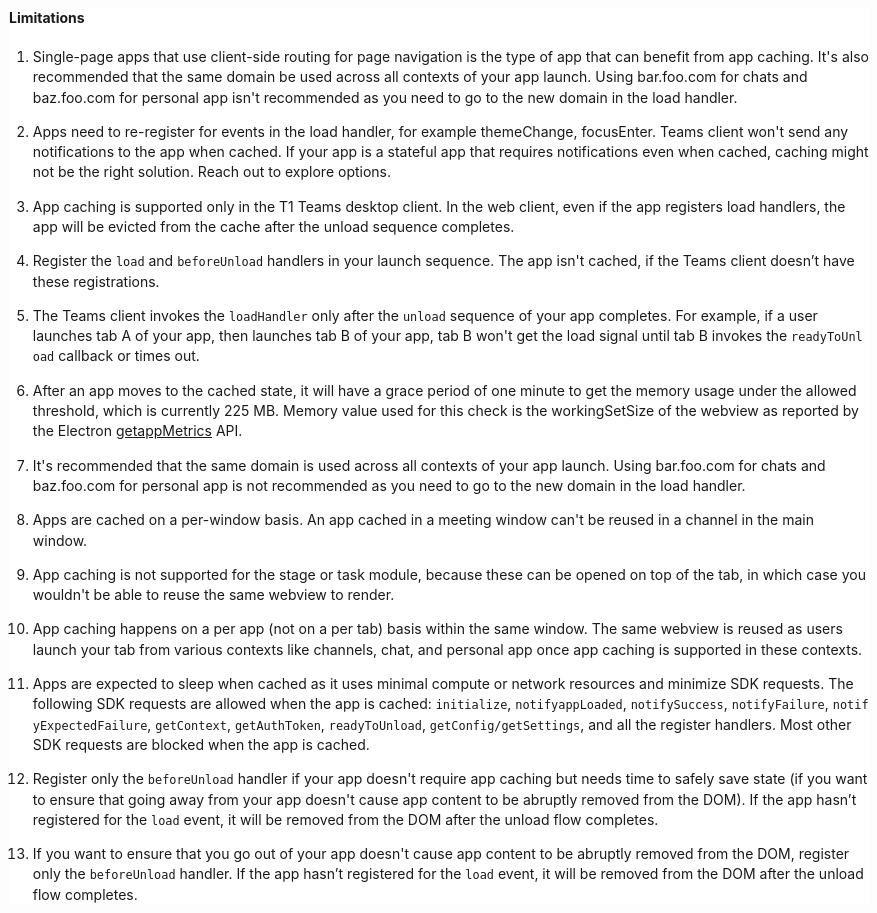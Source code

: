 #### Limitations

1. Single-page apps that use client-side routing for page navigation is the type of app that can benefit from app caching. It's also recommended that the same domain be used across all contexts of your app launch. Using bar.foo.com for chats and baz.foo.com for personal app isn't recommended as you need to go to the new domain in the load handler.

1. Apps need to re-register for events in the load handler, for example themeChange, focusEnter. Teams client won't send any notifications to the app when cached. If your app is a stateful app that requires notifications even when cached, caching might not be the right solution. Reach out to explore options.

1. App caching is supported only in the T1 Teams desktop client. In the web client, even if the app registers load handlers, the app will be evicted from the cache after the unload sequence completes.

1. Register the `load` and `beforeUnload` handlers in your launch sequence. The app isn't cached, if the Teams client doesn’t have these registrations.

1. The Teams client invokes the `loadHandler` only after the `unload` sequence of your app completes. For example, if a user launches tab A of your app, then launches tab B of your app, tab B won't get the load signal until tab B invokes the `readyToUnload` callback or times out.

1. After an app moves to the cached state, it will have a grace period of one minute to get the memory usage under the allowed threshold, which is currently 225 MB. Memory value used for this check is the workingSetSize of the webview as reported by the Electron [getappMetrics](https://www.electronjs.org/docs/latest/api/app#appgetappmetrics) API.

1. It's recommended that the same domain is used across all contexts of your app launch. Using bar.foo.com for chats and baz.foo.com for personal app is not recommended as you need to go to the new domain in the load handler.

1. Apps are cached on a per-window basis. An app cached in a meeting window can't be reused in a channel in the main window.

1. App caching is not supported for the stage or task module, because these can be opened on top of the tab, in which case you wouldn't be able to reuse the same webview to render.

1. App caching happens on a per app (not on a per tab) basis within the same window. The same webview is reused as users launch your tab from various contexts like channels, chat, and personal app once app caching is supported in these contexts.

1. Apps are expected to sleep when cached as it uses minimal compute or network resources and minimize SDK requests. The following SDK requests are allowed when the app is cached: `initialize`, `notifyappLoaded`, `notifySuccess`, `notifyFailure`, `notifyExpectedFailure`, `getContext`,  `getAuthToken`, `readyToUnload`, `getConfig/getSettings`, and all the register handlers. Most other SDK requests are blocked when the app is cached.

1. Register only the `beforeUnload` handler if your app doesn't require app caching but needs time to safely save state (if you want to ensure that going away from your app doesn't cause app content to be abruptly removed from the DOM). If the app hasn’t registered for the `load` event, it will be removed from the DOM after the unload flow completes.

1. If you want to ensure that you go out of your app doesn't cause app content to be abruptly removed from the DOM, register only the `beforeUnload` handler. If the app hasn’t registered for the `load` event, it will be removed from the DOM after the unload flow completes.
